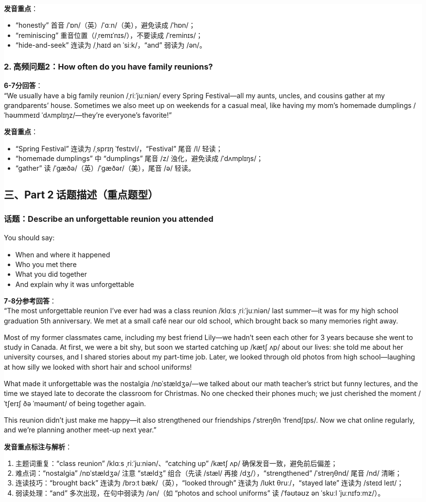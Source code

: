 **发音重点**：  
- “honestly” 首音 /ˈɒn/（英）/ˈɑːn/（美），避免读成 /ˈhɒn/；  
- “reminiscing” 重音位置（/ˌremɪˈnɪs/），不要读成 /ˈreminɪs/；  
- “hide-and-seek” 连读为 /ˌhaɪd ən ˈsiːk/，“and” 弱读为 /ən/。


### 2. 高频问题2：How often do you have family reunions?  
**6-7分回答**：  
“We usually have a big family reunion /ˌriːˈjuːniən/ every Spring Festival—all my aunts, uncles, and cousins gather at my grandparents’ house. Sometimes we also meet up on weekends for a casual meal, like having my mom’s homemade dumplings /ˈhəʊmmeɪd ˈdʌmplɪŋz/—they’re everyone’s favorite!”  

**发音重点**：  
- “Spring Festival” 连读为 /ˌsprɪŋ ˈfestɪvl/，“Festival” 尾音 /l/ 轻读；  
- “homemade dumplings” 中 “dumplings” 尾音 /z/ 浊化，避免读成 /ˈdʌmplɪŋs/；  
- “gather” 读 /ˈɡæðə/（英）/ˈɡæðər/（美），尾音 /ə/ 轻读。


## 三、Part 2 话题描述（重点题型）
### 话题：Describe an unforgettable reunion you attended  
You should say:  
- When and where it happened  
- Who you met there  
- What you did together  
- And explain why it was unforgettable  


**7-8分参考回答**：  
“The most unforgettable reunion I’ve ever had was a class reunion /klɑːs ˌriːˈjuːniən/ last summer—it was for my high school graduation 5th anniversary. We met at a small café near our old school, which brought back so many memories right away.  

Most of my former classmates came, including my best friend Lily—we hadn’t seen each other for 3 years because she went to study in Canada. At first, we were a bit shy, but soon we started catching up /kætʃ ʌp/ about our lives: she told me about her university courses, and I shared stories about my part-time job. Later, we looked through old photos from high school—laughing at how silly we looked with short hair and school uniforms!  

What made it unforgettable was the nostalgia /nɒˈstældʒə/—we talked about our math teacher’s strict but funny lectures, and the time we stayed late to decorate the classroom for Christmas. No one checked their phones much; we just cherished the moment /ˈtʃerɪʃ ðə ˈməʊmənt/ of being together again.  

This reunion didn’t just make me happy—it also strengthened our friendships /ˈstreŋθn ˈfrendʃɪps/. Now we chat online regularly, and we’re planning another meet-up next year.”  


**发音重点标注与解析**：  
1. 主题词重复：“class reunion” /klɑːs ˌriːˈjuːniən/、“catching up” /kætʃ ʌp/ 确保发音一致，避免前后偏差；  
2. 难点词：“nostalgia” /nɒˈstældʒə/ 注意 “stældʒ” 组合（先读 /stæl/ 再接 /dʒ/），“strengthened” /ˈstreŋθnd/ 尾音 /nd/ 清晰；  
3. 连读技巧：“brought back” 连读为 /brɔːt bæk/（英），“looked through” 连读为 /lʊkt θruː/，“stayed late” 连读为 /steɪd leɪt/；  
4. 弱读处理：“and” 多次出现，在句中弱读为 /ən/（如 “photos and school uniforms” 读 /ˈfəʊtəʊz ən ˈskuːl ˈjuːnɪfɔːmz/）。
